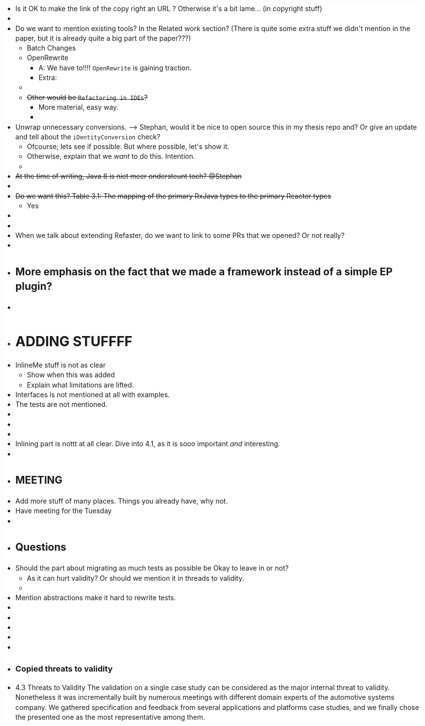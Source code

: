 - Is it OK to make the link of the copy right an URL ? Otherwise it's a bit lame... (in copyright stuff)
-
- Do we want to mention existing tools?  In the Related work section? (There is quite some extra stuff we didn't mention in the paper, but it is already quite a big part of the paper???)
	- Batch Changes
	- OpenRewrite
		- A: We have to!!!! `OpenRewrite` is gaining traction.
		- Extra:
	-
	- ~~Other would be `Refactoring in IDEs`?~~
		- More material, easy way.
		-
- Unwrap unnecessary conversions.  --> Stephan, would it be nice to open source this in my thesis repo and?  Or give an update and tell about the `iDentityConversion` check?
	- Ofcourse; lets see if possible. But where possible, let's show it.
	- Otherwise, explain that we _want_ to do this. Intention.
	-
- ~~At the time of writing, Java 8 is niet meer ondersteunt toch? @Stephan~~
-
- ~~Do we want this? Table 3.1: The mapping of the primary RxJava types to the primary Reactor types~~
	- Yes
-
-
- When we talk about extending Refaster, do we want to link to some PRs that we opened? Or not really?
-
- More emphasis on the fact that we made a framework instead of a simple EP plugin?
	-
-
- # ADDING STUFFFF
- InlineMe stuff is not as clear
	- Show when this was added
	- Explain what limitations are lifted.
- Interfaces is not mentioned at all with examples.
- The tests are not mentioned.
-
-
-
- Inlining part is nottt at all clear. Dive into 4.1, as it is sooo important _and_ interesting.
-
- ## MEETING
- Add more stuff of many places. Things you already have, why not.
- Have meeting for the Tuesday
-
- ## Questions
- Should the part about migrating as much tests as possible be Okay to leave in or not?
	- As it can hurt validity? Or should we mention it in threads to validity.
	-
- Mention abstractions make it hard to rewrite tests.
-
-
-
-
-
- ### Copied threats to validity
- 4.3 Threats to Validity
  The validation on a single case study can be considered as
  the major internal threat to validity. Nonetheless it was
  incrementally built by numerous meetings with different domain experts of the automotive systems company. We gathered specification and feedback from several applications and
  platforms case studies, and we finally chose the presented
  one as the most representative among them.